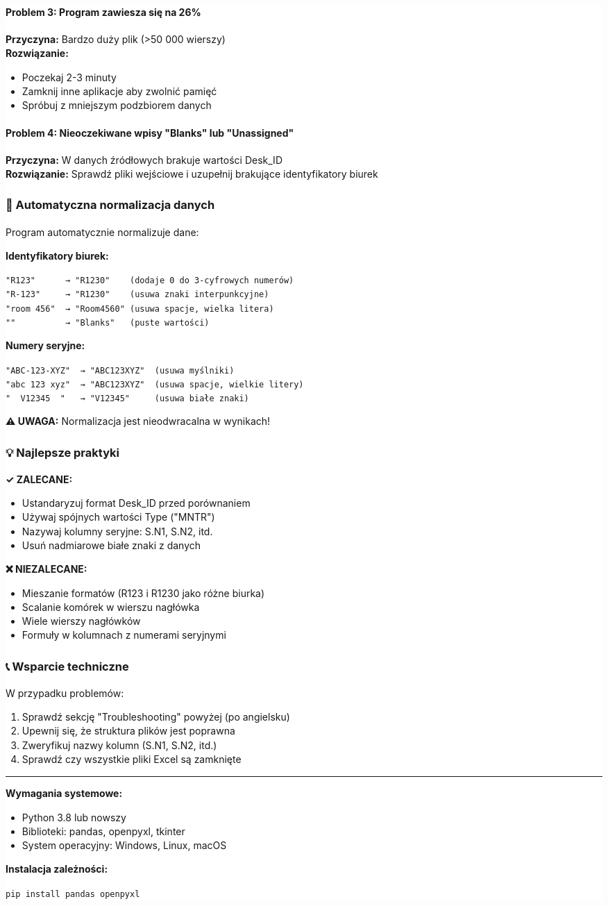 #### Problem 3: Program zawiesza się na 26%
**Przyczyna:** Bardzo duży plik (>50 000 wierszy)  
**Rozwiązanie:** 
- Poczekaj 2-3 minuty
- Zamknij inne aplikacje aby zwolnić pamięć
- Spróbuj z mniejszym podzbiorem danych

#### Problem 4: Nieoczekiwane wpisy "Blanks" lub "Unassigned"
**Przyczyna:** W danych źródłowych brakuje wartości Desk_ID  
**Rozwiązanie:** Sprawdź pliki wejściowe i uzupełnij brakujące identyfikatory biurek

### 🔧 Automatyczna normalizacja danych

Program automatycznie normalizuje dane:

**Identyfikatory biurek:**
```
"R123"      → "R1230"    (dodaje 0 do 3-cyfrowych numerów)
"R-123"     → "R1230"    (usuwa znaki interpunkcyjne)
"room 456"  → "Room4560" (usuwa spacje, wielka litera)
""          → "Blanks"   (puste wartości)
```

**Numery seryjne:**
```
"ABC-123-XYZ"  → "ABC123XYZ"  (usuwa myślniki)
"abc 123 xyz"  → "ABC123XYZ"  (usuwa spacje, wielkie litery)
"  V12345  "   → "V12345"     (usuwa białe znaki)
```

**⚠️ UWAGA:** Normalizacja jest nieodwracalna w wynikach!

### 💡 Najlepsze praktyki

**✓ ZALECANE:**
- Ustandaryzuj format Desk_ID przed porównaniem
- Używaj spójnych wartości Type ("MNTR")
- Nazywaj kolumny seryjne: S.N1, S.N2, itd.
- Usuń nadmiarowe białe znaki z danych

**❌ NIEZALECANE:**
- Mieszanie formatów (R123 i R1230 jako różne biurka)
- Scalanie komórek w wierszu nagłówka
- Wiele wierszy nagłówków
- Formuły w kolumnach z numerami seryjnymi

### 📞 Wsparcie techniczne

W przypadku problemów:
1. Sprawdź sekcję "Troubleshooting" powyżej (po angielsku)
2. Upewnij się, że struktura plików jest poprawna
3. Zweryfikuj nazwy kolumn (S.N1, S.N2, itd.)
4. Sprawdź czy wszystkie pliki Excel są zamknięte

---

**Wymagania systemowe:**
- Python 3.8 lub nowszy
- Biblioteki: pandas, openpyxl, tkinter
- System operacyjny: Windows, Linux, macOS

**Instalacja zależności:**
```powershell
pip install pandas openpyxl
```
